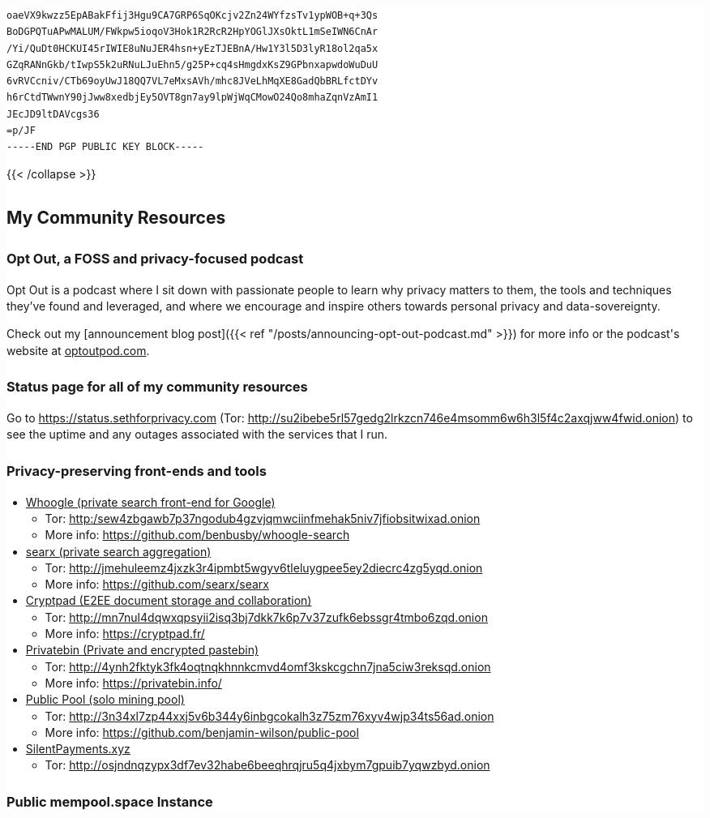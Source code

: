 ```plaintext
oaeVX9kwzz5EpABakFfij3Hgu9CA7GRP6SqOKcjv2Zn24WYfzsTv1ypWOB+q+3Qs
BoDGPQTuAPwMALUM/FWkpw5ioqoV3Hok1R2RcR2HpYOGlJXsOktL1mSeIWN6CnAr
/Yi/QuDt0HCKUI45rIWIE8uNuJER4hsn+yEzTJEBnA/Hw1Y3l5D3lyR18ol2qa5x
GZqRANnGkb/tIwpS5k2uRNuLJuEhn5/g25P+cq4sHmgdxKsZ9GPbnxapwdoWuDuU
6vRVCcniv/CTb69oyUwJ18QQ7VL7eMxsAVh/mhc8JVeLhMqXE8GadQbBRLfctDYv
h6rCtdTWwnY90jJww8xedbjEy5OVT8gn7ay9lpWjWqCMowO24Qo8mhaZqnVzAmI1
JEcJD9ltDAVcgs36
=p/JF
-----END PGP PUBLIC KEY BLOCK-----
```

{{< /collapse >}}

## My Community Resources

### Opt Out, a FOSS and privacy-focused podcast

Opt Out is a podcast where I sit down with passionate people to learn why privacy matters to them, the tools and techniques they’ve found and leveraged, and where we encourage and inspire others towards personal privacy and data-sovereignty.

Check out my [announcement blog post]({{< ref "/posts/announcing-opt-out-podcast.md" >}}) for more info or the podcast's website at [optoutpod.com](https://optoutpod.com/).

### Status page for all of my community resources

Go to <https://status.sethforprivacy.com> (Tor: <http://su2ibebe5rl57gedg2lrkzcn746e4msomm6w6h3l5f4c2axqjww4fwid.onion>) to see the uptime and any outages associated with the services that I run.

### Privacy-preserving front-ends and tools

- [Whoogle (private search front-end for Google)](https://search.sethforprivacy.com)
  - Tor: <http:/sew4zbgawb7p37ngodub4gzvjqmwciinfmehak5niv7jfiobsitwixad.onion>
  - More info: <https://github.com/benbusby/whoogle-search>
- [searx (private search aggregation)](https://searx.sethforprivacy.com)
  - Tor: <http://jmehuleemz4jxzk3r4ipmbt5wgyv6tleluygpee5ey2diecrc4zg5yqd.onion>
  - More info: <https://github.com/searx/searx>
- [Cryptpad (E2EE document storage and collaboration)](https://cryptpad.sethforprivacy.com)
  - Tor: <http://mn7nul4dqwxqpsyii2isq3bj7dkk7k6p7v37zufk6ebssgr4tmbo6zqd.onion>
  - More info: <https://cryptpad.fr/>
- [Privatebin (Private and encrypted pastebin)](https://paste.sethforprivacy.com)
  - Tor: <http://4ynh2fktyk3fk4oqtnqkhnnkcmvd4omf3kskcgchn7jna5ciw3reksqd.onion>
  - More info: <https://privatebin.info/>
- [Public Pool (solo mining pool)](https://pool.sethforprivacy.com)
  - Tor: <http://3n34xl7zp44xxj5v6b344y6inbgcokalh3z75zm76xyv4wjp34ts56ad.onion>
  - More info: <https://github.com/benjamin-wilson/public-pool>
- [SilentPayments.xyz](https://silentpayments.xyz)
  - Tor: <http://osjndnqzypx3df7ev32habe6beeqhrqjru5q4jxbym7gpuib7yqwzbyd.onion>

### Public mempool.space Instance
